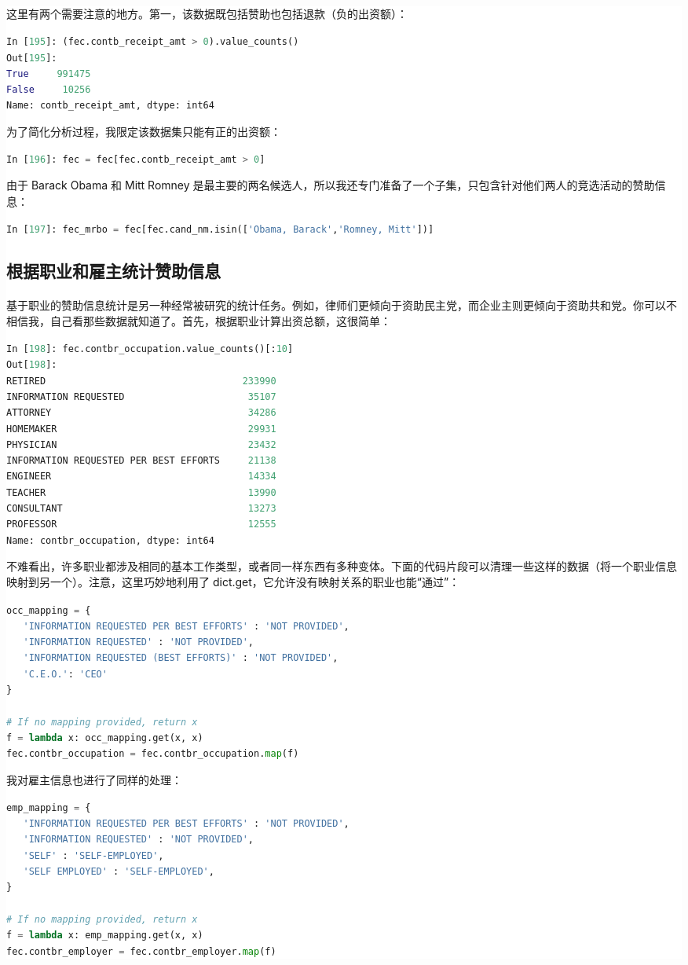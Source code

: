 这里有两个需要注意的地方。第一，该数据既包括赞助也包括退款（负的出资额）：
```python
In [195]: (fec.contb_receipt_amt > 0).value_counts()
Out[195]: 
True     991475
False     10256
Name: contb_receipt_amt, dtype: int64
```

为了简化分析过程，我限定该数据集只能有正的出资额：
```python
In [196]: fec = fec[fec.contb_receipt_amt > 0]
```

由于 Barack Obama 和 Mitt Romney 是最主要的两名候选人，所以我还专门准备了一个子集，只包含针对他们两人的竞选活动的赞助信息：
```python
In [197]: fec_mrbo = fec[fec.cand_nm.isin(['Obama, Barack','Romney, Mitt'])]
```

## 根据职业和雇主统计赞助信息

基于职业的赞助信息统计是另一种经常被研究的统计任务。例如，律师们更倾向于资助民主党，而企业主则更倾向于资助共和党。你可以不相信我，自己看那些数据就知道了。首先，根据职业计算出资总额，这很简单：
```python
In [198]: fec.contbr_occupation.value_counts()[:10]
Out[198]: 
RETIRED                                   233990
INFORMATION REQUESTED                      35107
ATTORNEY                                   34286
HOMEMAKER                                  29931
PHYSICIAN                                  23432
INFORMATION REQUESTED PER BEST EFFORTS     21138
ENGINEER                                   14334
TEACHER                                    13990
CONSULTANT                                 13273
PROFESSOR                                  12555
Name: contbr_occupation, dtype: int64
```

不难看出，许多职业都涉及相同的基本工作类型，或者同一样东西有多种变体。下面的代码片段可以清理一些这样的数据（将一个职业信息映射到另一个）。注意，这里巧妙地利用了 dict.get，它允许没有映射关系的职业也能“通过”：
```python
occ_mapping = {
   'INFORMATION REQUESTED PER BEST EFFORTS' : 'NOT PROVIDED',
   'INFORMATION REQUESTED' : 'NOT PROVIDED',
   'INFORMATION REQUESTED (BEST EFFORTS)' : 'NOT PROVIDED',
   'C.E.O.': 'CEO'
}

# If no mapping provided, return x
f = lambda x: occ_mapping.get(x, x)
fec.contbr_occupation = fec.contbr_occupation.map(f)
```

我对雇主信息也进行了同样的处理：
```python
emp_mapping = {
   'INFORMATION REQUESTED PER BEST EFFORTS' : 'NOT PROVIDED',
   'INFORMATION REQUESTED' : 'NOT PROVIDED',
   'SELF' : 'SELF-EMPLOYED',
   'SELF EMPLOYED' : 'SELF-EMPLOYED',
}

# If no mapping provided, return x
f = lambda x: emp_mapping.get(x, x)
fec.contbr_employer = fec.contbr_employer.map(f)
```

